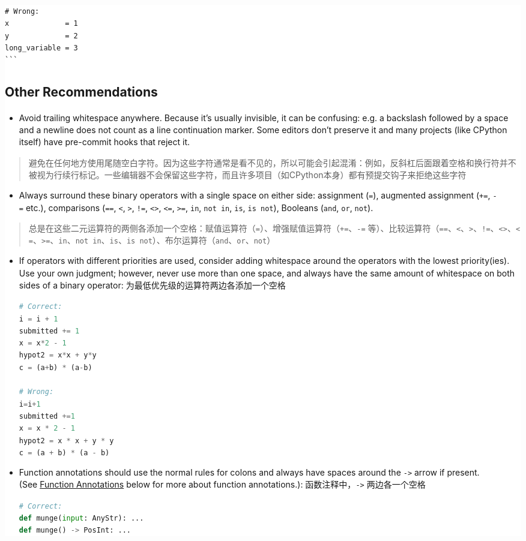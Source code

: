     # Wrong:
    x             = 1
    y             = 2
    long_variable = 3
    ```

## Other Recommendations
- Avoid trailing whitespace anywhere. Because it’s usually invisible, it can be confusing: e.g. a backslash followed by a space and a newline does not count as a line continuation marker. Some editors don’t preserve it and many projects (like CPython itself) have pre-commit hooks that reject it.
>避免在任何地方使用尾随空白字符。因为这些字符通常是看不见的，所以可能会引起混淆：例如，反斜杠后面跟着空格和换行符并不被视为行续行标记。一些编辑器不会保留这些字符，而且许多项目（如CPython本身）都有预提交钩子来拒绝这些字符
- Always surround these binary operators with a single space on either side: assignment (`=`), augmented assignment (`+=`, `-=` etc.), comparisons (`==`, `<`, `>`, `!=`, `<>`, `<=`, `>=`, `in`, `not in`, `is`, `is not`), Booleans (`and`, `or`, `not`).
>总是在这些二元运算符的两侧各添加一个空格：赋值运算符（`=`）、增强赋值运算符（`+=`、`-=` 等）、比较运算符（`==`、`<`、`>`、`!=`、`<>`、`<=`、`>=`、`in`、`not in`、`is`、`is not`）、布尔运算符（`and`、`or`、`not`）
- If operators with different priorities are used, consider adding whitespace around the operators with the lowest priority(ies). Use your own judgment; however, never use more than one space, and always have the same amount of whitespace on both sides of a binary operator:
    为最低优先级的运算符两边各添加一个空格
    
    ```python
    # Correct:
    i = i + 1
    submitted += 1
    x = x*2 - 1
    hypot2 = x*x + y*y
    c = (a+b) * (a-b)
    
    # Wrong:
    i=i+1
    submitted +=1
    x = x * 2 - 1
    hypot2 = x * x + y * y
    c = (a + b) * (a - b)
    ```
    
- Function annotations should use the normal rules for colons and always have spaces around the `->` arrow if present. (See [Function Annotations](https://peps.python.org/pep-0008/#function-annotations) below for more about function annotations.):
    函数注释中，`->` 两边各一个空格
    ```python
    # Correct:
    def munge(input: AnyStr): ...
    def munge() -> PosInt: ...
    